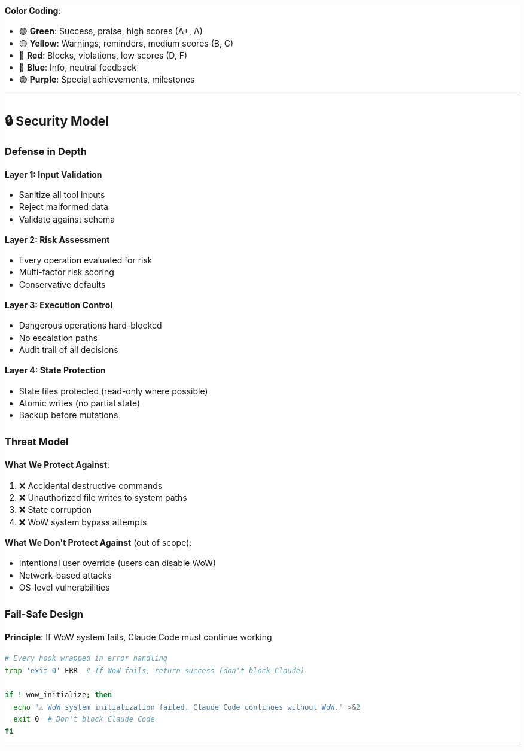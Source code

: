 **Color Coding**:
- 🟢 **Green**: Success, praise, high scores (A+, A)
- 🟡 **Yellow**: Warnings, reminders, medium scores (B, C)
- 🔴 **Red**: Blocks, violations, low scores (D, F)
- 🔵 **Blue**: Info, neutral feedback
- 🟣 **Purple**: Special achievements, milestones

---

## 🔒 Security Model

### Defense in Depth

**Layer 1: Input Validation**
- Sanitize all tool inputs
- Reject malformed data
- Validate against schema

**Layer 2: Risk Assessment**
- Every operation evaluated for risk
- Multi-factor risk scoring
- Conservative defaults

**Layer 3: Execution Control**
- Dangerous operations hard-blocked
- No escalation paths
- Audit trail of all decisions

**Layer 4: State Protection**
- State files protected (read-only where possible)
- Atomic writes (no partial state)
- Backup before mutations

### Threat Model

**What We Protect Against**:
1. ❌ Accidental destructive commands
2. ❌ Unauthorized file writes to system paths
3. ❌ State corruption
4. ❌ WoW system bypass attempts

**What We Don't Protect Against** (out of scope):
- Intentional user override (users can disable WoW)
- Network-based attacks
- OS-level vulnerabilities

### Fail-Safe Design

**Principle**: If WoW system fails, Claude Code must continue working

```bash
# Every hook wrapped in error handling
trap 'exit 0' ERR  # If WoW fails, return success (don't block Claude)

if ! wow_initialize; then
  echo "⚠️ WoW system initialization failed. Claude Code continues without WoW." >&2
  exit 0  # Don't block Claude Code
fi
```

---